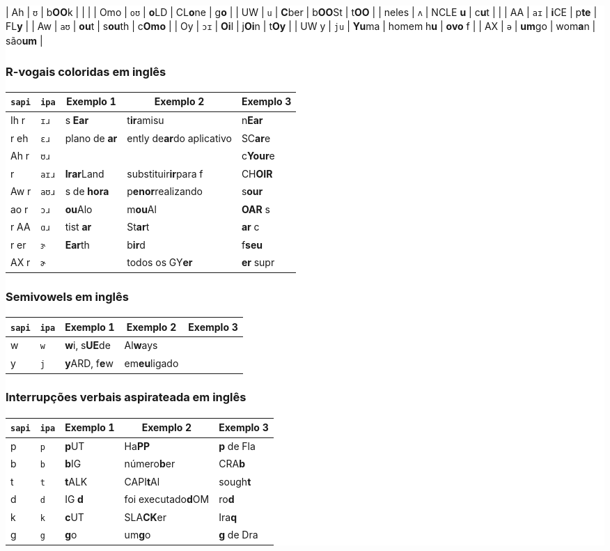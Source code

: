| Ah     | `ʊ`   | b**OO**k      |           |                             |
| Omo     | `oʊ`  | **o**LD       | CL**o**ne | g**o**                      |
| UW     | `u`   | **C**ber      | b**OO**St | t**OO**                     |
| neles     | `ʌ`   | NCLE **u**     | c**u**t   |                             |
| AA     | `aɪ`  | **i**CE       | p**te**  | FL**y**                     |
| Aw     | `aʊ`  | **ou**t       | s**ou**th | c**Omo**                     |
| Oy     | `ɔɪ`  | **Oi**l       | j**Oi**n  | t**Oy**                     |
| UW y   | `ju`  | **Yu**ma      | homem h**u** | **ovo** f                     |
| AX     | `ə`   | **um**go       | wom**a**n | são**um**                    |

### <a name="english-r-colored-vowels"></a>R-vogais coloridas em inglês

| `sapi` | `ipa` | Exemplo 1    | Exemplo 2      | Exemplo 3  |
|--------|-------|--------------|----------------|------------|
| Ih r   | `ɪɹ`  | s **Ear**     | t**ir**amisu   | n**Ear**   |
| r eh   | `ɛɹ`  | plano de **ar** | ently de**ar**do aplicativo | SC**ar**e  |
| Ah r   | `ʊɹ`  |              |                | c**Your**e   |
| r   | `aɪɹ` | **Irar**Land  | substituir**ir**para f  | CH**OIR**  |
| Aw r   | `aʊɹ` | s de **hora**    | p**enor**realizando   | s**our**   |
| ao r   | `ɔɹ`  | **ou**Alo   | m**ou**Al      | **OAR** s   |
| r AA   | `ɑɹ`  | tist **ar**   | St**ar**t      | **ar** c    |
| r er   | `ɝ`   | **Ear**th    | b**ir**d       | f**seu**    |
| AX r   | `ɚ`   |              | todos os GY**er**    | **er** supr |

### <a name="english-semivowels"></a>Semivowels em inglês

| `sapi` | `ipa` | Exemplo 1           | Exemplo 2  | Exemplo 3 |
|--------|-------|---------------------|------------|-----------|
| w      | `w`   | **w**i, s**UE**de | Al**w**ays |           |
| y      | `j`   | **y**ARD, f**e**w   | em**eu**ligado  |           |

### <a name="english-aspirated-oral-stops"></a>Interrupções verbais aspirateada em inglês

| `sapi` | `ipa` | Exemplo 1 | Exemplo 2   | Exemplo 3  |
|--------|-------|-----------|-------------|------------|
| p      | `p`   | **p**UT   | Ha**PP**  | **p** de Fla   |
| b      | `b`   | **b**IG   | número**b**er  | CRA**b**   |
| t      | `t`   | **t**ALK  | CAPI**t**Al | sough**t** |
| d      | `d`   | IG **d**   | foi executado**d**OM  | ro**d**    |
| k      | `k`   | **c**UT   | SLA**CK**er | Ira**q**   |
| g      | `g`   | **g**o    | um**g**o     | **g** de Dra   |
